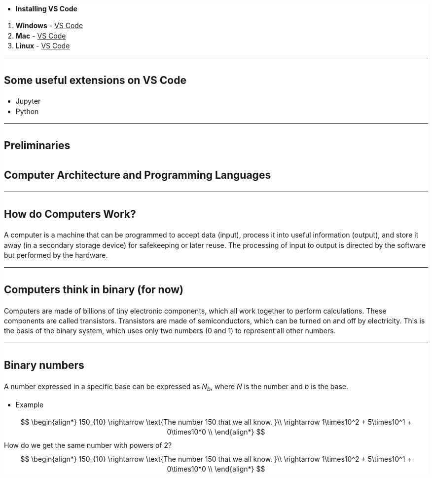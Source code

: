 - **Installing VS Code**

1. **Windows** - [VS Code](https://code.visualstudio.com/download)
2. **Mac** - [VS Code](https://code.visualstudio.com/download)
3. **Linux** - [VS Code](https://code.visualstudio.com/download)

---

## Some useful extensions on VS Code

- Jupyter
- Python

---

## Preliminaries

## Computer Architecture and Programming Languages

---

## How do Computers Work?

A computer is a machine that can be programmed to accept data (input), process it into useful information (output), and store it away (in a secondary storage device) for safekeeping or later reuse. The processing of input to output is directed by the software but performed by the hardware.

---

## Computers think in binary (for now)

Computers are made of billions of tiny electronic components, which all work together to perform calculations. These components are called transistors. Transistors are made of semiconductors, which can be turned on and off by electricity. This is the basis of the binary system, which uses only two numbers (0 and 1) to represent all other numbers.

---

## Binary numbers

 A number expressed in a specific base can be expressed as $N_b$, where $N$ is the number and $b$ is the base.

- Example

$$
\begin{align*}
150_{10} \rightarrow \text{The number 150 that we all know. }\\
\rightarrow 1\times10^2 + 5\times10^1 + 0\times10^0  \\
\end{align*}
$$
How do we get the same number with powers of 2?
$$
\begin{align*}
150_{10} \rightarrow \text{The number 150 that we all know. }\\
\rightarrow 1\times10^2 + 5\times10^1 + 0\times10^0  \\
\end{align*}
$$
